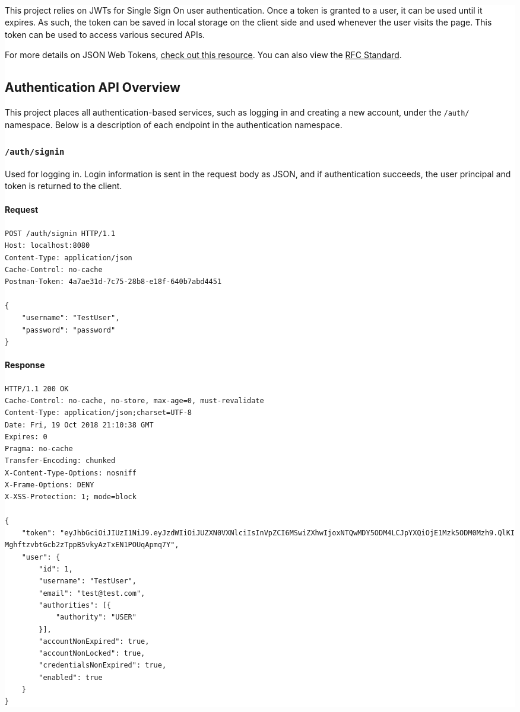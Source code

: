 This project relies on JWTs for Single Sign On user authentication. Once a token is granted to a user, it can be used until it expires. As such, the token can be saved in local storage on the client side and used whenever the user visits the page. This token can be used to access various secured APIs.

For more details on JSON Web Tokens, [check out this resource](https://jwt.io/introduction/). You can also view the [RFC Standard](https://tools.ietf.org/html/rfc7519).

## Authentication API Overview
This project places all authentication-based services, such as logging in and creating a new account, under the `/auth/` namespace. Below is a description of each endpoint in the authentication namespace.

### `/auth/signin`
Used for logging in. Login information is sent in the request body as JSON, and if authentication succeeds, the user principal and token is returned to the client.

#### Request
```
POST /auth/signin HTTP/1.1
Host: localhost:8080
Content-Type: application/json
Cache-Control: no-cache
Postman-Token: 4a7ae31d-7c75-28b8-e18f-640b7abd4451

{
	"username": "TestUser",
	"password": "password"
}
```

#### Response
```
HTTP/1.1 200 OK
Cache-Control: no-cache, no-store, max-age=0, must-revalidate
Content-Type: application/json;charset=UTF-8
Date: Fri, 19 Oct 2018 21:10:38 GMT
Expires: 0
Pragma: no-cache
Transfer-Encoding: chunked
X-Content-Type-Options: nosniff
X-Frame-Options: DENY
X-XSS-Protection: 1; mode=block

{
    "token": "eyJhbGciOiJIUzI1NiJ9.eyJzdWIiOiJUZXN0VXNlciIsInVpZCI6MSwiZXhwIjoxNTQwMDY5ODM4LCJpYXQiOjE1Mzk5ODM0Mzh9.QlKIMghftzvbtGcb2zTppB5vkyAzTxEN1POUqApmq7Y",
    "user": {
        "id": 1,
        "username": "TestUser",
        "email": "test@test.com",
        "authorities": [{
            "authority": "USER"
        }],
        "accountNonExpired": true,
        "accountNonLocked": true,
        "credentialsNonExpired": true,
        "enabled": true
    }
}
```
